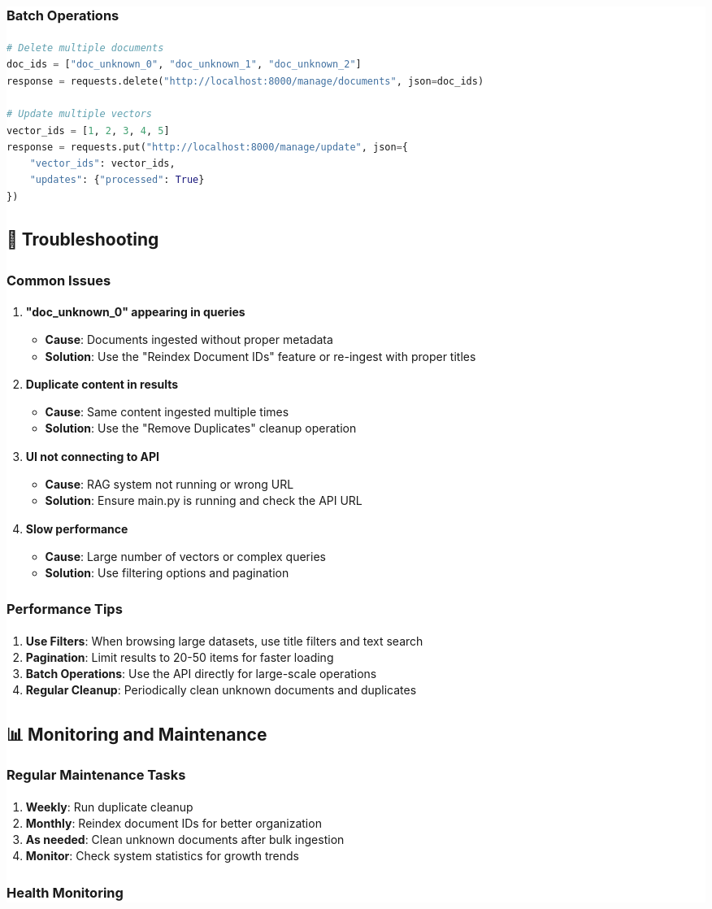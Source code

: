 ### Batch Operations

```python
# Delete multiple documents
doc_ids = ["doc_unknown_0", "doc_unknown_1", "doc_unknown_2"]
response = requests.delete("http://localhost:8000/manage/documents", json=doc_ids)

# Update multiple vectors
vector_ids = [1, 2, 3, 4, 5]
response = requests.put("http://localhost:8000/manage/update", json={
    "vector_ids": vector_ids,
    "updates": {"processed": True}
})
```

## 🚨 Troubleshooting

### Common Issues

1. **"doc_unknown_0" appearing in queries**
   - **Cause**: Documents ingested without proper metadata
   - **Solution**: Use the "Reindex Document IDs" feature or re-ingest with proper titles

2. **Duplicate content in results**
   - **Cause**: Same content ingested multiple times
   - **Solution**: Use the "Remove Duplicates" cleanup operation

3. **UI not connecting to API**
   - **Cause**: RAG system not running or wrong URL
   - **Solution**: Ensure main.py is running and check the API URL

4. **Slow performance**
   - **Cause**: Large number of vectors or complex queries
   - **Solution**: Use filtering options and pagination

### Performance Tips

1. **Use Filters**: When browsing large datasets, use title filters and text search
2. **Pagination**: Limit results to 20-50 items for faster loading
3. **Batch Operations**: Use the API directly for large-scale operations
4. **Regular Cleanup**: Periodically clean unknown documents and duplicates

## 📊 Monitoring and Maintenance

### Regular Maintenance Tasks

1. **Weekly**: Run duplicate cleanup
2. **Monthly**: Reindex document IDs for better organization
3. **As needed**: Clean unknown documents after bulk ingestion
4. **Monitor**: Check system statistics for growth trends

### Health Monitoring
